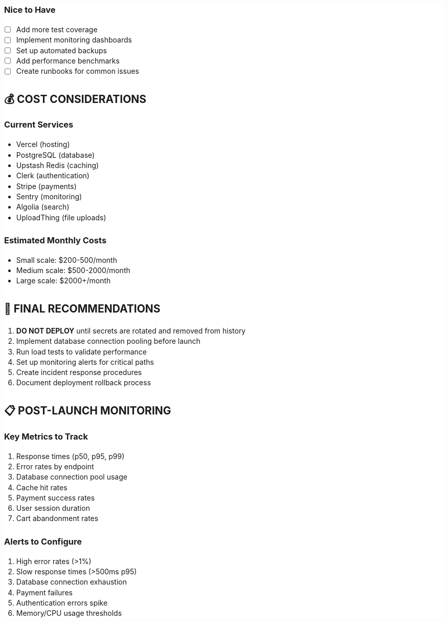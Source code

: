 ### Nice to Have
- [ ] Add more test coverage
- [ ] Implement monitoring dashboards
- [ ] Set up automated backups
- [ ] Add performance benchmarks
- [ ] Create runbooks for common issues

## 💰 COST CONSIDERATIONS

### Current Services
- Vercel (hosting)
- PostgreSQL (database)
- Upstash Redis (caching)
- Clerk (authentication)
- Stripe (payments)
- Sentry (monitoring)
- Algolia (search)
- UploadThing (file uploads)

### Estimated Monthly Costs
- Small scale: $200-500/month
- Medium scale: $500-2000/month
- Large scale: $2000+/month

## 🎯 FINAL RECOMMENDATIONS

1. **DO NOT DEPLOY** until secrets are rotated and removed from history
2. Implement database connection pooling before launch
3. Run load tests to validate performance
4. Set up monitoring alerts for critical paths
5. Create incident response procedures
6. Document deployment rollback process

## 📋 POST-LAUNCH MONITORING

### Key Metrics to Track
1. Response times (p50, p95, p99)
2. Error rates by endpoint
3. Database connection pool usage
4. Cache hit rates
5. Payment success rates
6. User session duration
7. Cart abandonment rates

### Alerts to Configure
1. High error rates (>1%)
2. Slow response times (>500ms p95)
3. Database connection exhaustion
4. Payment failures
5. Authentication errors spike
6. Memory/CPU usage thresholds
